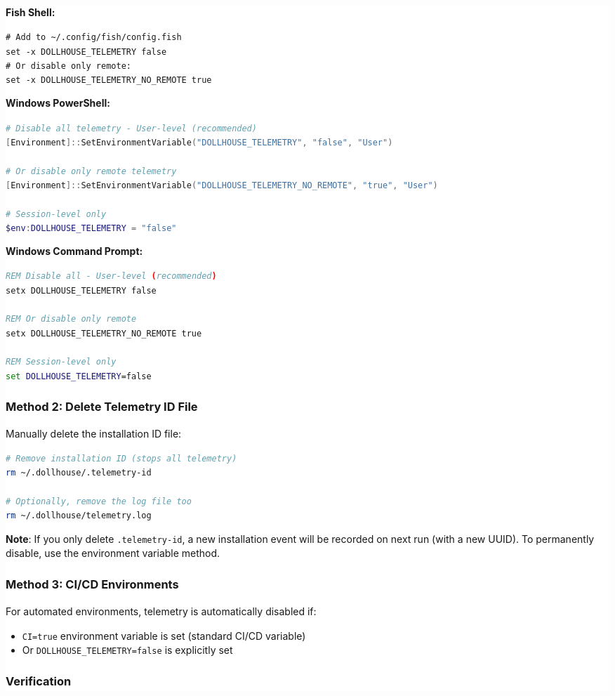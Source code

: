 **Fish Shell:**
```fish
# Add to ~/.config/fish/config.fish
set -x DOLLHOUSE_TELEMETRY false
# Or disable only remote:
set -x DOLLHOUSE_TELEMETRY_NO_REMOTE true
```

**Windows PowerShell:**
```powershell
# Disable all telemetry - User-level (recommended)
[Environment]::SetEnvironmentVariable("DOLLHOUSE_TELEMETRY", "false", "User")

# Or disable only remote telemetry
[Environment]::SetEnvironmentVariable("DOLLHOUSE_TELEMETRY_NO_REMOTE", "true", "User")

# Session-level only
$env:DOLLHOUSE_TELEMETRY = "false"
```

**Windows Command Prompt:**
```cmd
REM Disable all - User-level (recommended)
setx DOLLHOUSE_TELEMETRY false

REM Or disable only remote
setx DOLLHOUSE_TELEMETRY_NO_REMOTE true

REM Session-level only
set DOLLHOUSE_TELEMETRY=false
```

### Method 2: Delete Telemetry ID File

Manually delete the installation ID file:

```bash
# Remove installation ID (stops all telemetry)
rm ~/.dollhouse/.telemetry-id

# Optionally, remove the log file too
rm ~/.dollhouse/telemetry.log
```

**Note**: If you only delete `.telemetry-id`, a new installation event will be recorded on next run (with a new UUID). To permanently disable, use the environment variable method.

### Method 3: CI/CD Environments

For automated environments, telemetry is automatically disabled if:
- `CI=true` environment variable is set (standard CI/CD variable)
- Or `DOLLHOUSE_TELEMETRY=false` is explicitly set

### Verification
